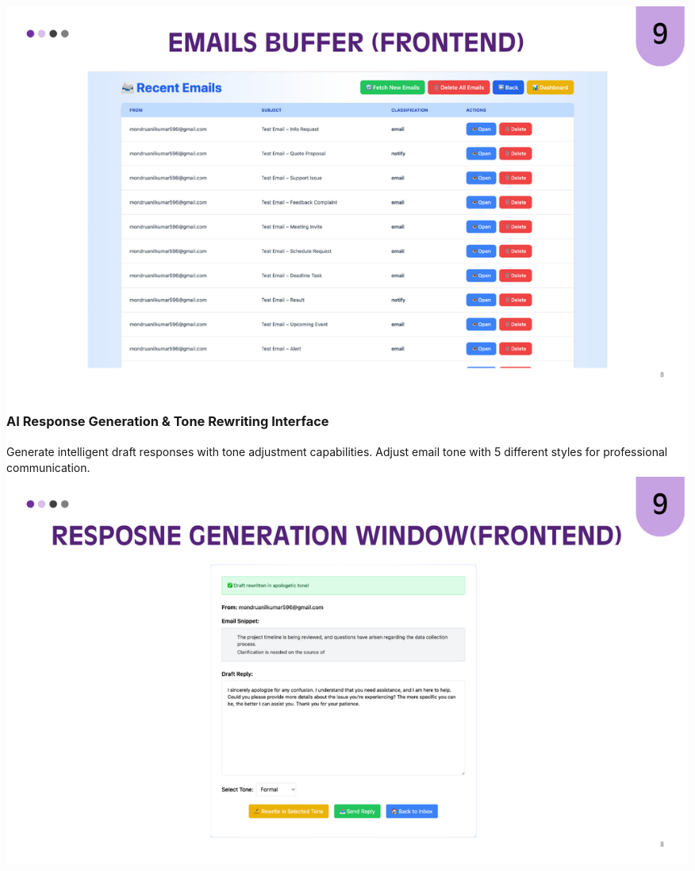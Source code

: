 ![Inbox Agent Workflow](images/19.png)

### AI Response Generation & Tone Rewriting Interface

Generate intelligent draft responses with tone adjustment capabilities. Adjust email tone with 5 different styles for professional communication.
![Inbox Agent Workflow](images/21.png)
